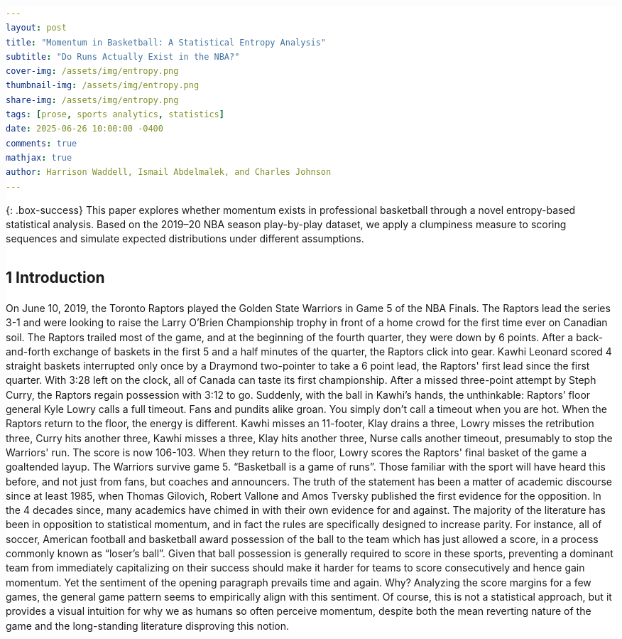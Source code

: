 ```yaml
---
layout: post
title: "Momentum in Basketball: A Statistical Entropy Analysis"
subtitle: "Do Runs Actually Exist in the NBA?"
cover-img: /assets/img/entropy.png
thumbnail-img: /assets/img/entropy.png
share-img: /assets/img/entropy.png
tags: [prose, sports analytics, statistics]
date: 2025-06-26 10:00:00 -0400
comments: true
mathjax: true
author: Harrison Waddell, Ismail Abdelmalek, and Charles Johnson
---
```


{: .box-success}
This paper explores whether momentum exists in professional basketball through a novel entropy-based statistical analysis. Based on the 2019–20 NBA season play-by-play dataset, we apply a clumpiness measure to scoring sequences and simulate expected distributions under different assumptions.

## 1 Introduction

On June 10, 2019, the Toronto Raptors played the Golden State Warriors in Game 5 of the NBA Finals. The Raptors lead the series 3-1 and were looking to raise the Larry O’Brien Championship trophy in front of a home crowd for the first time ever on Canadian soil. The Raptors trailed most of the game, and at the beginning of the fourth quarter, they were down by 6 points. After a back-and-forth exchange of baskets in the first 5 and a half minutes of the quarter, the Raptors click into gear. Kawhi Leonard scored 4 straight baskets interrupted only once by a Draymond two-pointer to take a 6 point lead, the Raptors' first lead since the first quarter. With 3:28 left on the clock, all of Canada can taste its first championship. After a missed three-point attempt by Steph Curry, the Raptors regain possession with 3:12 to go. Suddenly, with the ball in Kawhi’s hands, the unthinkable: Raptors’ floor general Kyle Lowry calls a full timeout. Fans and pundits alike groan. You simply don’t call a timeout when you are hot. When the Raptors return to the floor, the energy is different. Kawhi misses an 11-footer, Klay drains a three, Lowry misses the retribution three, Curry hits another three, Kawhi misses a three, Klay hits another three, Nurse calls another timeout, presumably to stop the Warriors' run. The score is now 106-103. When they return to the floor, Lowry scores the Raptors' final basket of the game a goaltended layup. The Warriors survive game 5. 
“Basketball is a game of runs”. Those familiar with the sport will have heard this before, and not just from fans, but coaches and announcers. The truth of the statement has been a matter of academic discourse since at least 1985, when Thomas Gilovich, Robert Vallone and Amos Tversky published the first evidence for the opposition. In the 4 decades since, many academics have chimed in with their own evidence for and against. 
The majority of the literature has been in opposition to statistical momentum, and in fact the rules are specifically designed to increase parity. For instance, all of soccer, American football and basketball award possession of the ball to the team which has just allowed a score, in a process commonly known as “loser’s ball”. Given that ball possession is generally required to score in these sports, preventing a dominant team from immediately capitalizing on their success should make it harder for teams to score consecutively and hence gain momentum.
Yet the sentiment of the opening paragraph prevails time and again. Why? Analyzing the score margins for a few games, the general game pattern seems to empirically align with this sentiment. Of course, this is not a statistical approach, but it provides a visual intuition for why we as humans so often perceive momentum, despite both the mean reverting nature of the game and the long-standing literature disproving this notion. 
